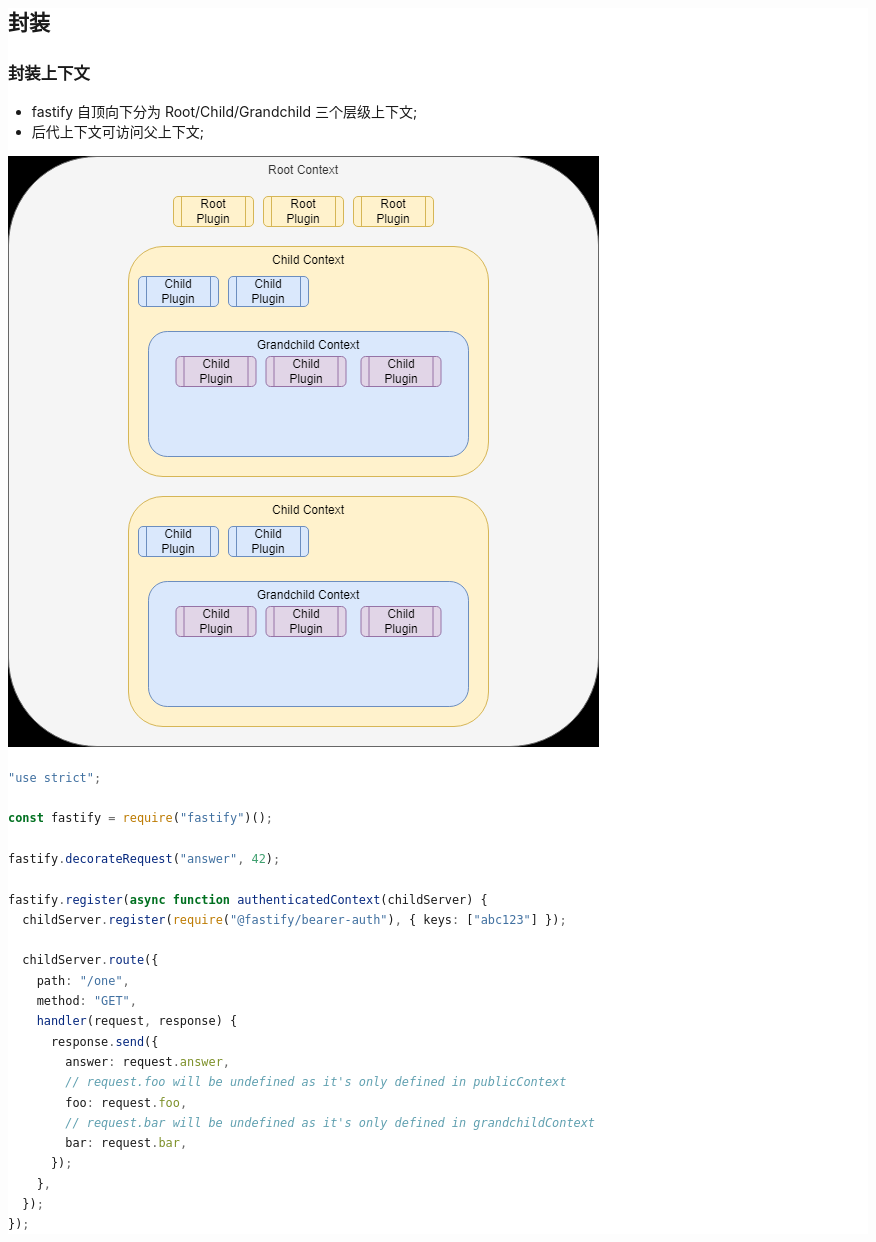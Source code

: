 ## 封装

### 封装上下文

- fastify 自顶向下分为 Root/Child/Grandchild 三个层级上下文;
- 后代上下文可访问父上下文;

![封装上下文](./images/2024-03-05-16-58-17.png)

```typescript
"use strict";

const fastify = require("fastify")();

fastify.decorateRequest("answer", 42);

fastify.register(async function authenticatedContext(childServer) {
  childServer.register(require("@fastify/bearer-auth"), { keys: ["abc123"] });

  childServer.route({
    path: "/one",
    method: "GET",
    handler(request, response) {
      response.send({
        answer: request.answer,
        // request.foo will be undefined as it's only defined in publicContext
        foo: request.foo,
        // request.bar will be undefined as it's only defined in grandchildContext
        bar: request.bar,
      });
    },
  });
});

```